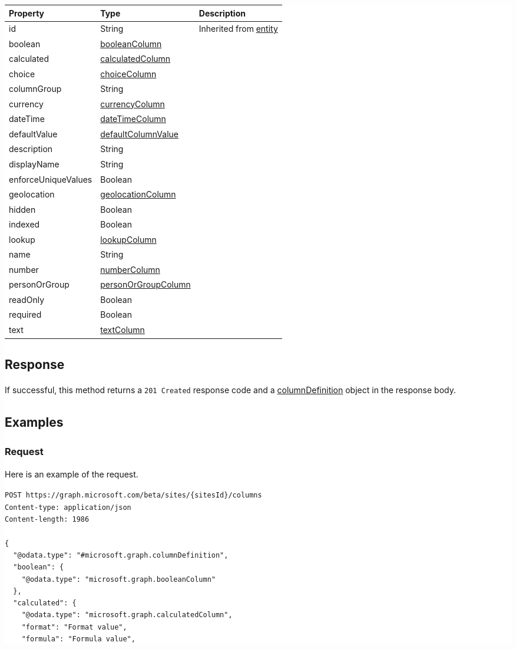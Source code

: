 |Property|Type|Description|
|:---|:---|:---|
|id|String| Inherited from [entity](../resources/entity.md)|
|boolean|[booleanColumn](../resources/booleancolumn.md)||
|calculated|[calculatedColumn](../resources/calculatedcolumn.md)||
|choice|[choiceColumn](../resources/choicecolumn.md)||
|columnGroup|String||
|currency|[currencyColumn](../resources/currencycolumn.md)||
|dateTime|[dateTimeColumn](../resources/datetimecolumn.md)||
|defaultValue|[defaultColumnValue](../resources/defaultcolumnvalue.md)||
|description|String||
|displayName|String||
|enforceUniqueValues|Boolean||
|geolocation|[geolocationColumn](../resources/geolocationcolumn.md)||
|hidden|Boolean||
|indexed|Boolean||
|lookup|[lookupColumn](../resources/lookupcolumn.md)||
|name|String||
|number|[numberColumn](../resources/numbercolumn.md)||
|personOrGroup|[personOrGroupColumn](../resources/personorgroupcolumn.md)||
|readOnly|Boolean||
|required|Boolean||
|text|[textColumn](../resources/textcolumn.md)||



## Response
If successful, this method returns a `201 Created` response code and a [columnDefinition](../resources/columndefinition.md) object in the response body.

## Examples

### Request
Here is an example of the request.

``` http
POST https://graph.microsoft.com/beta/sites/{sitesId}/columns
Content-type: application/json
Content-length: 1986

{
  "@odata.type": "#microsoft.graph.columnDefinition",
  "boolean": {
    "@odata.type": "microsoft.graph.booleanColumn"
  },
  "calculated": {
    "@odata.type": "microsoft.graph.calculatedColumn",
    "format": "Format value",
    "formula": "Formula value",
```